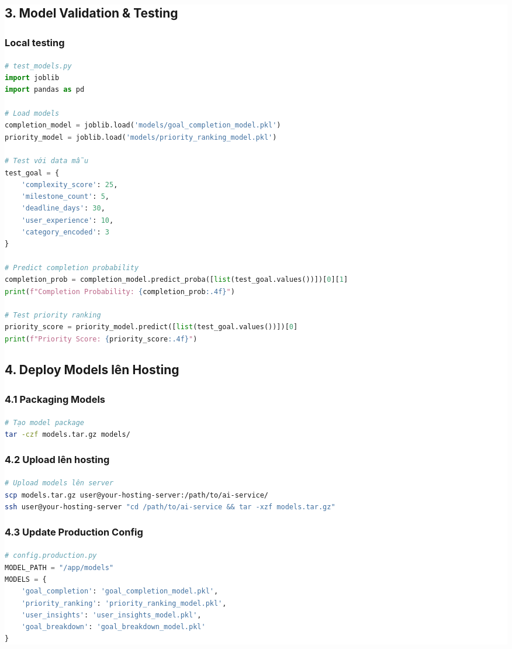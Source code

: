 ## 3. Model Validation & Testing

### Local testing
```python
# test_models.py
import joblib
import pandas as pd

# Load models
completion_model = joblib.load('models/goal_completion_model.pkl')
priority_model = joblib.load('models/priority_ranking_model.pkl')

# Test với data mẫu
test_goal = {
    'complexity_score': 25,
    'milestone_count': 5,
    'deadline_days': 30,
    'user_experience': 10,
    'category_encoded': 3
}

# Predict completion probability
completion_prob = completion_model.predict_proba([list(test_goal.values())])[0][1]
print(f"Completion Probability: {completion_prob:.4f}")

# Test priority ranking
priority_score = priority_model.predict([list(test_goal.values())])[0]
print(f"Priority Score: {priority_score:.4f}")
```

## 4. Deploy Models lên Hosting

### 4.1 Packaging Models
```bash
# Tạo model package
tar -czf models.tar.gz models/
```

### 4.2 Upload lên hosting
```bash
# Upload models lên server
scp models.tar.gz user@your-hosting-server:/path/to/ai-service/
ssh user@your-hosting-server "cd /path/to/ai-service && tar -xzf models.tar.gz"
```

### 4.3 Update Production Config
```python
# config.production.py
MODEL_PATH = "/app/models"
MODELS = {
    'goal_completion': 'goal_completion_model.pkl',
    'priority_ranking': 'priority_ranking_model.pkl',
    'user_insights': 'user_insights_model.pkl',
    'goal_breakdown': 'goal_breakdown_model.pkl'
}
```

